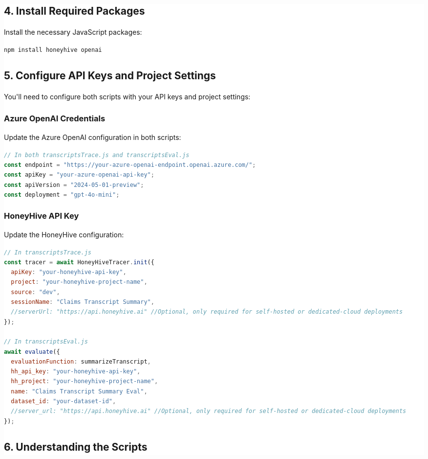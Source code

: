 ## 4. Install Required Packages

Install the necessary JavaScript packages:

```bash
npm install honeyhive openai
```

## 5. Configure API Keys and Project Settings

You'll need to configure both scripts with your API keys and project settings:

### Azure OpenAI Credentials

Update the Azure OpenAI configuration in both scripts:

```javascript
// In both transcriptsTrace.js and transcriptsEval.js
const endpoint = "https://your-azure-openai-endpoint.openai.azure.com/";
const apiKey = "your-azure-openai-api-key";
const apiVersion = "2024-05-01-preview";
const deployment = "gpt-4o-mini";
```

### HoneyHive API Key

Update the HoneyHive configuration:

```javascript
// In transcriptsTrace.js
const tracer = await HoneyHiveTracer.init({
  apiKey: "your-honeyhive-api-key",
  project: "your-honeyhive-project-name",
  source: "dev",
  sessionName: "Claims Transcript Summary",
  //serverUrl: "https://api.honeyhive.ai" //Optional, only required for self-hosted or dedicated-cloud deployments
});

// In transcriptsEval.js
await evaluate({
  evaluationFunction: summarizeTranscript,
  hh_api_key: "your-honeyhive-api-key",
  hh_project: "your-honeyhive-project-name",
  name: "Claims Transcript Summary Eval",
  dataset_id: "your-dataset-id",
  //server_url: "https://api.honeyhive.ai" //Optional, only required for self-hosted or dedicated-cloud deployments
});
```

## 6. Understanding the Scripts
